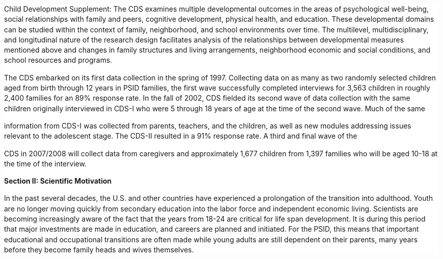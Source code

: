 Child Development Supplement: The CDS
examines multiple developmental outcomes in
the areas of psychological well-being, social
relationships with family and peers, cognitive
development, physical health, and education.
These developmental domains can be studied
within the context of family, neighborhood,
and school environments over time. The multilevel, multidisciplinary, and longitudinal nature
of the research design facilitates analysis of the
relationships between developmental measures
mentioned above and changes in family
structures and living arrangements,
neighborhood economic and social conditions,
and school resources and programs.

The CDS embarked on its first data collection in
the spring of 1997. Collecting data on as many
as two randomly selected children aged from
birth through 12 years in PSID families, the first
wave successfully completed interviews for
3,563 children in roughly 2,400 families for an
89% response rate. In the fall of 2002, CDS
fielded its second wave of data collection with
the same children originally interviewed in
CDS-I who were 5 through 18 years of age at
the time of the second wave. Much of the same

information from CDS-I was collected from
parents, teachers, and the children, as well as
new modules addressing issues relevant to the
adolescent stage. The CDS-II resulted in a 91%
response rate.  A third and final wave of the


CDS in 2007/2008 will collect data from
caregivers and approximately 1,677 children
from 1,397 families who will be aged 10-18 at
the time of the interview.


**Section II: Scientific Motivation**

In the past several decades, the U.S. and other
countries have experienced a prolongation of
the transition into adulthood. Youth are no
longer moving quickly from secondary
education into the labor force and independent
economic living. Scientists are becoming
increasingly aware of the fact that the years
from 18-24 are critical for life span
development. It is during this period that
major investments are made in education, and
careers are planned and initiated. For the
PSID, this means that important educational
and occupational transitions are often made
while young adults are still dependent on their
parents, many years before they become family
heads and wives themselves.
